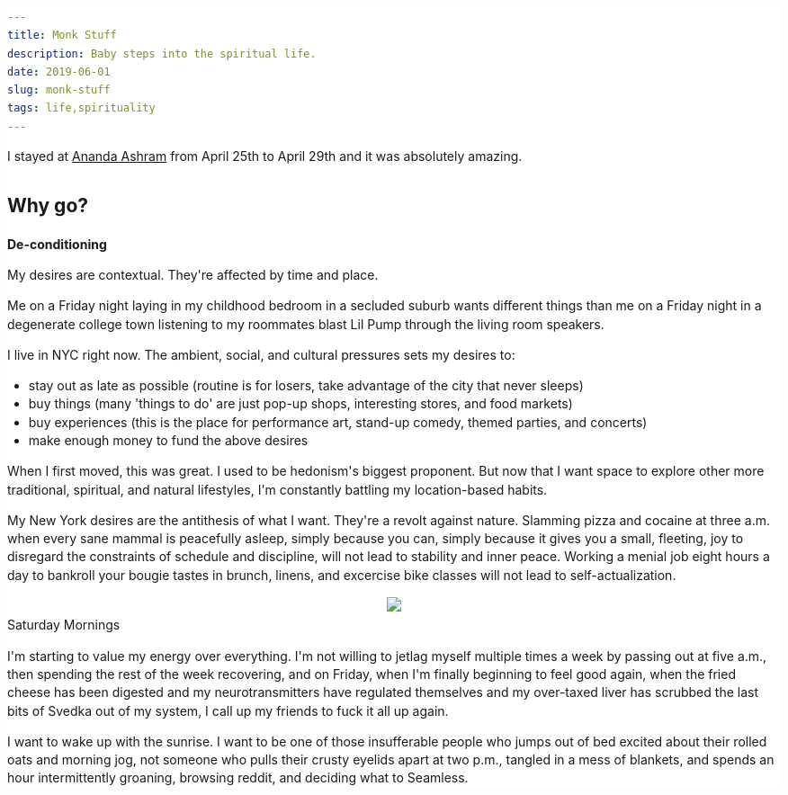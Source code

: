 ```yaml
---
title: Monk Stuff
description: Baby steps into the spiritual life.
date: 2019-06-01
slug: monk-stuff
tags: life,spirituality
---
```


I stayed at [Ananda Ashram](https://www.anandaashram.org/) from April 25th to April 29th and it was absolutely amazing.

## Why go?

**De-conditioning**

My desires are contextual. They're affected by time and place.

Me on a Friday night laying in my childhood bedroom in a secluded suburb wants different things than me on a Friday night in a degenerate college town listening to my roommates blast Lil Pump through the living room speakers.

I live in NYC right now. The ambient, social, and cultural pressures sets my desires to:

- stay out as late as possible (routine is for losers, take advantage of the city that never sleeps)
- buy things (many 'things to do' are just pop-up shops, interesting stores, and food markets)
- buy experiences (this is the place for performance art, stand-up comedy, themed parties, and concerts)
- make enough money to fund the above desires

When I first moved, this was great. I used to be hedonism's biggest proponent. But now that I want space to explore other more traditional, spiritual, and natural lifestyles, I'm constantly battling my location-based habits.

My New York desires are the antithesis of what I want. They're a revolt against nature. Slamming pizza and cocaine at three a.m. when every sane mammal is peacefully asleep, simply because you can, simply because it gives you a small, fleeting, joy to disregard the constraints of schedule and discipline, will not lead to stability and inner peace. Working a menial job eight hours a day to bankroll your bougie tastes in brunch, linens, and excercise bike classes will not lead to self-actualization.

<center><img class="post-image" src="https://i.gifer.com/CaR6.gif"/></center>
<span class="image-caption">Saturday Mornings</span>

I'm starting to value my energy over everything. I'm not willing to jetlag myself multiple times a week by passing out at five a.m., then spending the rest of the week recovering, and on Friday, when I'm finally beginning to feel good again, when the fried cheese has been digested and my neurotransmitters have regulated themselves and my over-taxed liver has scrubbed the last bits of Svedka out of my system, I call up my friends to fuck it all up again.

I want to wake up with the sunrise. I want to be one of those insufferable people who jumps out of bed excited about their rolled oats and morning jog, not someone who pulls their crusty eyelids apart at two p.m., tangled in a mess of blankets, and spends an hour intermittently groaning, browsing reddit, and deciding what to Seamless.

